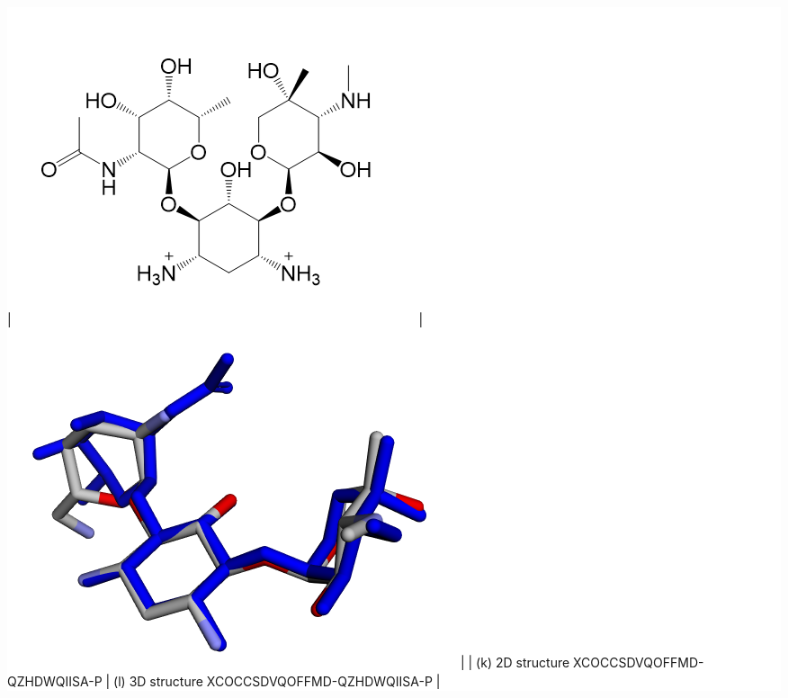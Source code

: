 | ![Img1](/img/XCOQ.png) | ![Img2](/img/XCOCC.png) |
| (k) 2D structure XCOCCSDVQOFFMD-QZHDWQIISA-P		 | (l) 3D structure XCOCCSDVQOFFMD-QZHDWQIISA-P	| 